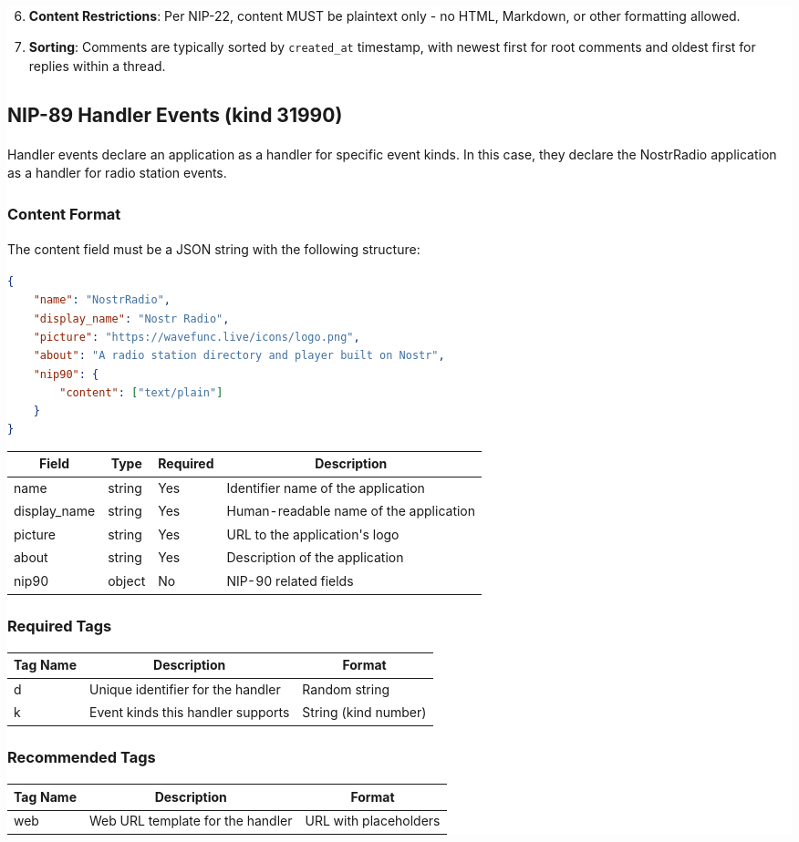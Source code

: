 6. **Content Restrictions**: Per NIP-22, content MUST be plaintext only - no HTML, Markdown, or other formatting allowed.

7. **Sorting**: Comments are typically sorted by `created_at` timestamp, with newest first for root comments and oldest first for replies within a thread.

## NIP-89 Handler Events (kind 31990)

Handler events declare an application as a handler for specific event kinds. In this case, they declare the NostrRadio application as a handler for radio station events.

### Content Format

The content field must be a JSON string with the following structure:

```json
{
    "name": "NostrRadio",
    "display_name": "Nostr Radio",
    "picture": "https://wavefunc.live/icons/logo.png",
    "about": "A radio station directory and player built on Nostr",
    "nip90": {
        "content": ["text/plain"]
    }
}
```

| Field        | Type   | Required | Description                            |
| ------------ | ------ | -------- | -------------------------------------- |
| name         | string | Yes      | Identifier name of the application     |
| display_name | string | Yes      | Human-readable name of the application |
| picture      | string | Yes      | URL to the application's logo          |
| about        | string | Yes      | Description of the application         |
| nip90        | object | No       | NIP-90 related fields                  |

### Required Tags

| Tag Name | Description                       | Format               |
| -------- | --------------------------------- | -------------------- |
| d        | Unique identifier for the handler | Random string        |
| k        | Event kinds this handler supports | String (kind number) |

### Recommended Tags

| Tag Name | Description                      | Format                |
| -------- | -------------------------------- | --------------------- |
| web      | Web URL template for the handler | URL with placeholders |
